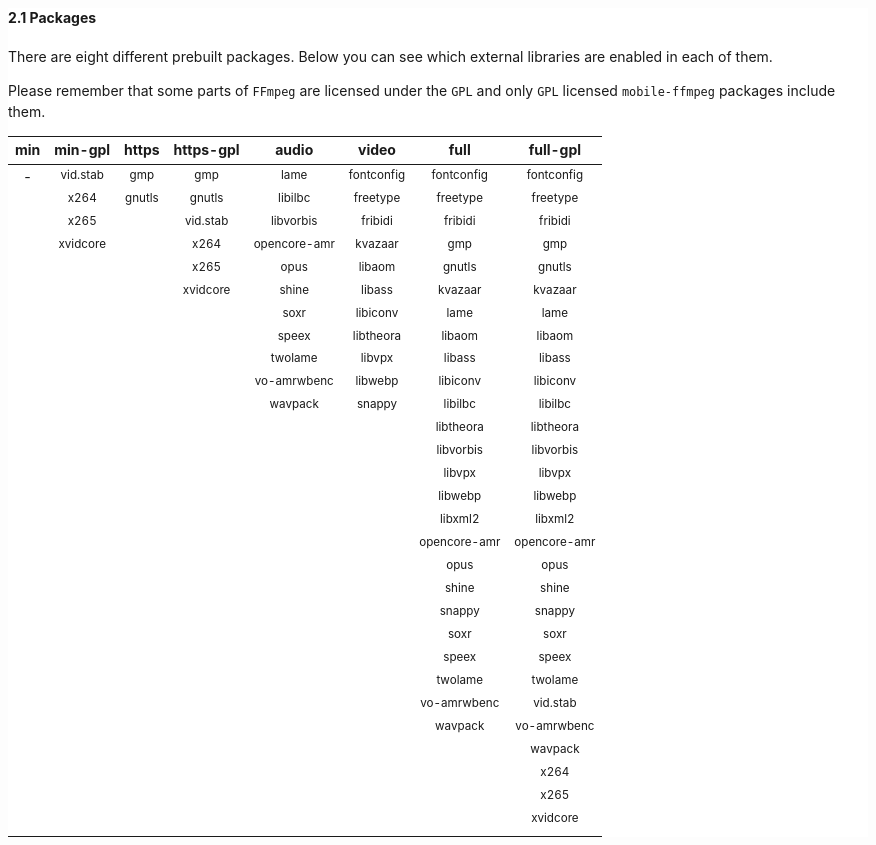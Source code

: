 #### 2.1 Packages

There are eight different prebuilt packages. Below you can see which external libraries are enabled in each of them.

Please remember that some parts of `FFmpeg` are licensed under the `GPL` and only `GPL` licensed `mobile-ffmpeg` packages include them.

<table>
<thead>
<tr>
<th align="center">min</th>
<th align="center">min-gpl</th>
<th align="center">https</th>
<th align="center">https-gpl</th>
<th align="center">audio</th>
<th align="center">video</th>
<th align="center">full</th>
<th align="center">full-gpl</th>
</tr>
</thead>
<tbody>
<tr>
<td align="center">-</td>
<td align="center"><sup>vid.stab</sup><br><sup>x264</sup><br><sup>x265</sup><br><sup>xvidcore</sup></td>
<td align="center"><sup>gmp</sup><br><sup>gnutls</sup></td>
<td align="center"><sup>gmp</sup><br><sup>gnutls</sup><br><sup>vid.stab</sup><br><sup>x264</sup><br><sup>x265</sup><br><sup>xvidcore</sup></td>
<td align="center"><sup>lame</sup><br><sup>libilbc</sup><br><sup>libvorbis</sup><br><sup>opencore-amr</sup><br><sup>opus</sup><br><sup>shine</sup><br><sup>soxr</sup><br><sup>speex</sup><br><sup>twolame</sup><br><sup>vo-amrwbenc</sup><br><sup>wavpack</sup></td>
<td align="center"><sup>fontconfig</sup><br><sup>freetype</sup><br><sup>fribidi</sup><br><sup>kvazaar</sup><br><sup>libaom</sup><br><sup>libass</sup><br><sup>libiconv</sup><br><sup>libtheora</sup><br><sup>libvpx</sup><br><sup>libwebp</sup><br><sup>snappy</sup></td>
<td align="center"><sup>fontconfig</sup><br><sup>freetype</sup><br><sup>fribidi</sup><br><sup>gmp</sup><br><sup>gnutls</sup><br><sup>kvazaar</sup><br><sup>lame</sup><br><sup>libaom</sup><br><sup>libass</sup><br><sup>libiconv</sup><br><sup>libilbc</sup><br><sup>libtheora</sup><br><sup>libvorbis</sup><br><sup>libvpx</sup><br><sup>libwebp</sup><br><sup>libxml2</sup><br><sup>opencore-amr</sup><br><sup>opus</sup><br><sup>shine</sup><br><sup>snappy</sup><br><sup>soxr</sup><br><sup>speex</sup><br><sup>twolame</sup><br><sup>vo-amrwbenc</sup><br><sup>wavpack</sup></td>
<td align="center"><sup>fontconfig</sup><br><sup>freetype</sup><br><sup>fribidi</sup><br><sup>gmp</sup><br><sup>gnutls</sup><br><sup>kvazaar</sup><br><sup>lame</sup><br><sup>libaom</sup><br><sup>libass</sup><br><sup>libiconv</sup><br><sup>libilbc</sup><br><sup>libtheora</sup><br><sup>libvorbis</sup><br><sup>libvpx</sup><br><sup>libwebp</sup><br><sup>libxml2</sup><br><sup>opencore-amr</sup><br><sup>opus</sup><br><sup>shine</sup><br><sup>snappy</sup><br><sup>soxr</sup><br><sup>speex</sup><br><sup>twolame</sup><br><sup>vid.stab</sup><br><sup>vo-amrwbenc</sup><br><sup>wavpack</sup><br><sup>x264</sup><br><sup>x265</sup><br><sup>xvidcore</sup></td>
</tr>
</tbody>
</table>
